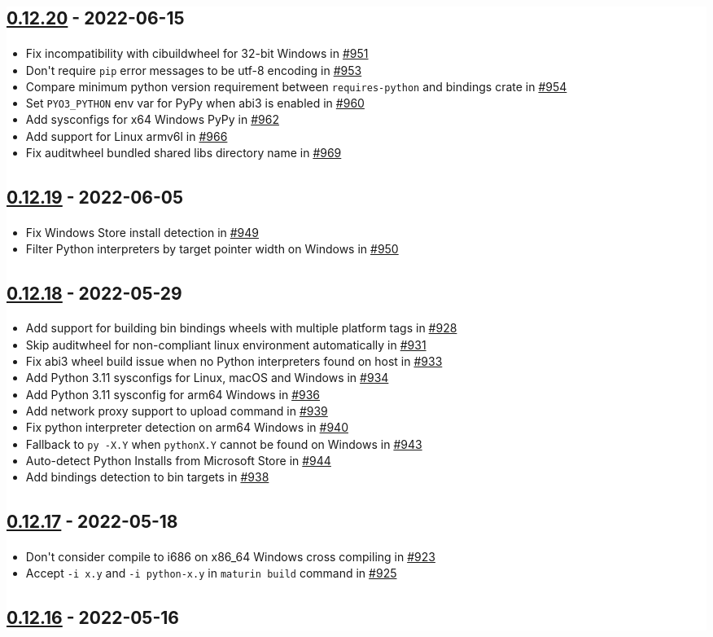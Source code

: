 ## [0.12.20] - 2022-06-15

* Fix incompatibility with cibuildwheel for 32-bit Windows in [#951](https://github.com/PyO3/maturin/pull/951)
* Don't require `pip` error messages to be utf-8 encoding in [#953](https://github.com/PyO3/maturin/pull/953)
* Compare minimum python version requirement between `requires-python` and bindings crate in [#954](https://github.com/PyO3/maturin/pull/954)
* Set `PYO3_PYTHON` env var for PyPy when abi3 is enabled in [#960](https://github.com/PyO3/maturin/pull/960)
* Add sysconfigs for x64 Windows PyPy in [#962](https://github.com/PyO3/maturin/pull/962)
* Add support for Linux armv6l in [#966](https://github.com/PyO3/maturin/pull/966)
* Fix auditwheel bundled shared libs directory name in [#969](https://github.com/PyO3/maturin/pull/969)

## [0.12.19] - 2022-06-05

* Fix Windows Store install detection in [#949](https://github.com/PyO3/maturin/pull/949)
* Filter Python interpreters by target pointer width on Windows in [#950](https://github.com/PyO3/maturin/pull/950)

## [0.12.18] - 2022-05-29

* Add support for building bin bindings wheels with multiple platform tags in [#928](https://github.com/PyO3/maturin/pull/928)
* Skip auditwheel for non-compliant linux environment automatically in [#931](https://github.com/PyO3/maturin/pull/931)
* Fix abi3 wheel build issue when no Python interpreters found on host in [#933](https://github.com/PyO3/maturin/pull/933)
* Add Python 3.11 sysconfigs for Linux, macOS and Windows in [#934](https://github.com/PyO3/maturin/pull/934)
* Add Python 3.11 sysconfig for arm64 Windows in [#936](https://github.com/PyO3/maturin/pull/936)
* Add network proxy support to upload command in [#939](https://github.com/PyO3/maturin/pull/939)
* Fix python interpreter detection on arm64 Windows in [#940](https://github.com/PyO3/maturin/pull/940)
* Fallback to `py -X.Y` when `pythonX.Y` cannot be found on Windows in [#943](https://github.com/PyO3/maturin/pull/943)
* Auto-detect Python Installs from Microsoft Store in [#944](https://github.com/PyO3/maturin/pull/944)
* Add bindings detection to bin targets in [#938](https://github.com/PyO3/maturin/pull/938)

## [0.12.17] - 2022-05-18

* Don't consider compile to i686 on x86_64 Windows cross compiling in [#923](https://github.com/PyO3/maturin/pull/923)
* Accept `-i x.y` and `-i python-x.y` in `maturin build` command in [#925](https://github.com/PyO3/maturin/pull/925)

## [0.12.16] - 2022-05-16


[Unreleased]: https://github.com/pyo3/maturin/compare/v1.9.0...HEAD
[1.9.0]: https://github.com/pyo3/maturin/compare/v1.8.7...v1.9.0
[1.8.7]: https://github.com/pyo3/maturin/compare/v1.8.6...v1.8.7
[1.8.6]: https://github.com/pyo3/maturin/compare/v1.8.5...v1.8.6
[1.8.5]: https://github.com/pyo3/maturin/compare/v1.8.4...v1.8.5
[1.8.4]: https://github.com/pyo3/maturin/compare/v1.8.3...v1.8.4
[1.8.3]: https://github.com/pyo3/maturin/compare/v1.8.2...v1.8.3
[1.8.2]: https://github.com/pyo3/maturin/compare/v1.8.1...v1.8.2
[1.8.1]: https://github.com/pyo3/maturin/compare/v1.8.0...v1.8.1
[1.8.0]: https://github.com/pyo3/maturin/compare/v1.7.8...v1.8.0
[1.7.8]: https://github.com/pyo3/maturin/compare/v1.7.7...v1.7.8
[1.7.7]: https://github.com/pyo3/maturin/compare/v1.7.6...v1.7.7
[1.7.6]: https://github.com/pyo3/maturin/compare/v1.7.5...v1.7.6
[1.7.5]: https://github.com/pyo3/maturin/compare/v1.7.4...v1.7.5
[1.7.4]: https://github.com/pyo3/maturin/compare/v1.7.3...v1.7.4
[1.7.3]: https://github.com/pyo3/maturin/compare/v1.7.2...v1.7.3
[1.7.2]: https://github.com/pyo3/maturin/compare/v1.7.1...v1.7.2
[1.7.1]: https://github.com/pyo3/maturin/compare/v1.7.0...v1.7.1
[1.7.0]: https://github.com/pyo3/maturin/compare/v1.6.0...v1.7.0
[1.6.0]: https://github.com/pyo3/maturin/compare/v1.5.1...v1.6.0
[1.5.1]: https://github.com/pyo3/maturin/compare/v1.5.0...v1.5.1
[1.5.0]: https://github.com/pyo3/maturin/compare/v1.4.0...v1.5.0
[1.4.0]: https://github.com/pyo3/maturin/compare/v1.3.2...v1.4.0
[1.3.2]: https://github.com/pyo3/maturin/compare/v1.3.1...v1.3.2
[1.3.1]: https://github.com/pyo3/maturin/compare/v1.3.0...v1.3.1
[1.3.0]: https://github.com/pyo3/maturin/compare/v1.2.3...v1.3.0
[1.2.3]: https://github.com/pyo3/maturin/compare/v1.2.2...v1.2.3
[1.2.2]: https://github.com/pyo3/maturin/compare/v1.2.1...v1.2.2
[1.2.1]: https://github.com/pyo3/maturin/compare/v1.2.0...v1.2.1
[1.2.0]: https://github.com/pyo3/maturin/compare/v1.1.0...v1.2.0
[1.1.0]: https://github.com/pyo3/maturin/compare/v1.0.1...v1.1.0
[1.0.1]: https://github.com/pyo3/maturin/compare/v1.0.0...v1.0.1
[1.0.0]: https://github.com/pyo3/maturin/compare/v0.15.3...v1.0.0
[0.15.3]: https://github.com/pyo3/maturin/compare/v0.15.2...v0.15.3
[0.15.2]: https://github.com/pyo3/maturin/compare/v0.15.1...v0.15.2
[0.15.1]: https://github.com/pyo3/maturin/compare/v0.15.0...v0.15.1
[0.15.0]: https://github.com/pyo3/maturin/compare/v0.14.17...v0.15.0
[0.14.17]: https://github.com/pyo3/maturin/compare/v0.14.16...v0.14.17
[0.14.16]: https://github.com/pyo3/maturin/compare/v0.14.15...v0.14.16
[0.14.15]: https://github.com/pyo3/maturin/compare/v0.14.14...v0.14.15
[0.14.14]: https://github.com/pyo3/maturin/compare/v0.14.13...v0.14.14
[0.14.13]: https://github.com/pyo3/maturin/compare/v0.14.12...v0.14.13
[0.14.12]: https://github.com/pyo3/maturin/compare/v0.14.11...v0.14.12
[0.14.11]: https://github.com/pyo3/maturin/compare/v0.14.10...v0.14.11
[0.14.10]: https://github.com/pyo3/maturin/compare/v0.14.9...v0.14.10
[0.14.9]: https://github.com/pyo3/maturin/compare/v0.14.8...v0.14.9
[0.14.8]: https://github.com/pyo3/maturin/compare/v0.14.7...v0.14.8
[0.14.7]: https://github.com/pyo3/maturin/compare/v0.14.6...v0.14.7
[0.14.6]: https://github.com/pyo3/maturin/compare/v0.14.5...v0.14.6
[0.14.5]: https://github.com/pyo3/maturin/compare/v0.14.4...v0.14.5
[0.14.4]: https://github.com/pyo3/maturin/compare/v0.14.3...v0.14.4
[0.14.3]: https://github.com/pyo3/maturin/compare/v0.14.2...v0.14.3
[0.14.2]: https://github.com/pyo3/maturin/compare/v0.14.1...v0.14.2
[0.14.1]: https://github.com/pyo3/maturin/compare/v0.14.0...v0.14.1
[0.14.0]: https://github.com/pyo3/maturin/compare/v0.13.7...v0.14.0
[0.13.7]: https://github.com/pyo3/maturin/compare/v0.13.6...v0.13.7
[0.13.6]: https://github.com/pyo3/maturin/compare/v0.13.5...v0.13.6
[0.13.5]: https://github.com/pyo3/maturin/compare/v0.13.4...v0.13.5
[0.13.4]: https://github.com/pyo3/maturin/compare/v0.13.3...v0.13.4
[0.13.3]: https://github.com/pyo3/maturin/compare/v0.13.2...v0.13.3
[0.13.2]: https://github.com/pyo3/maturin/compare/v0.13.1...v0.13.2
[0.13.1]: https://github.com/pyo3/maturin/compare/v0.13.0...v0.13.1
[0.13.0]: https://github.com/pyo3/maturin/compare/v0.12.20...v0.13.0
[0.12.20]: https://github.com/pyo3/maturin/compare/v0.12.19...v0.12.20
[0.12.19]: https://github.com/pyo3/maturin/compare/v0.12.18...v0.12.19
[0.12.18]: https://github.com/pyo3/maturin/compare/v0.12.17...v0.12.18
[0.12.17]: https://github.com/pyo3/maturin/compare/v0.12.16...v0.12.17
[0.12.16]: https://github.com/pyo3/maturin/compare/v0.12.15...v0.12.16
[0.12.15]: https://github.com/pyo3/maturin/compare/v0.12.14...v0.12.15
[0.12.14]: https://github.com/pyo3/maturin/compare/v0.12.13...v0.12.14
[0.12.13]: https://github.com/pyo3/maturin/compare/v0.12.12...v0.12.13
[0.12.12]: https://github.com/pyo3/maturin/compare/v0.12.11...v0.12.12
[0.12.11]: https://github.com/pyo3/maturin/compare/v0.12.10...v0.12.11
[0.12.10]: https://github.com/pyo3/maturin/compare/v0.12.9...v0.12.10
[0.12.9]: https://github.com/pyo3/maturin/compare/v0.12.8...v0.12.9
[0.12.8]: https://github.com/pyo3/maturin/compare/v0.12.7...v0.12.8
[0.12.7]: https://github.com/pyo3/maturin/compare/v0.12.6...v0.12.7
[0.12.6]: https://github.com/pyo3/maturin/compare/v0.12.5...v0.12.6
[0.12.5]: https://github.com/pyo3/maturin/compare/v0.12.4...v0.12.5
[0.12.4]: https://github.com/pyo3/maturin/compare/v0.12.3...v0.12.4
[0.12.3]: https://github.com/pyo3/maturin/compare/v0.12.2...v0.12.3
[0.12.2]: https://github.com/pyo3/maturin/compare/v0.12.1...v0.12.2
[0.12.1]: https://github.com/pyo3/maturin/compare/v0.12.0...v0.12.1
[0.12.0]: https://github.com/pyo3/maturin/compare/v0.11.5...v0.12.0
[0.11.5]: https://github.com/pyo3/maturin/compare/v0.11.4...v0.11.5
[0.11.4]: https://github.com/pyo3/maturin/compare/v0.11.3...v0.11.4
[0.11.3]: https://github.com/pyo3/maturin/compare/v0.11.2...v0.11.3
[0.11.2]: https://github.com/pyo3/maturin/compare/v0.11.1...v0.11.2
[0.11.1]: https://github.com/pyo3/maturin/compare/v0.11.0...v0.11.1
[0.11.0]: https://github.com/pyo3/maturin/compare/v0.10.6...v0.11.0
[0.10.6]: https://github.com/pyo3/maturin/compare/v0.10.5...v0.10.6
[0.10.5]: https://github.com/pyo3/maturin/compare/v0.10.4...v0.10.5
[0.10.4]: https://github.com/pyo3/maturin/compare/v0.10.3...v0.10.4
[0.10.3]: https://github.com/pyo3/maturin/compare/v0.10.2...v0.10.3
[0.10.2]: https://github.com/pyo3/maturin/compare/v0.10.1...v0.10.2
[0.10.1]: https://github.com/pyo3/maturin/compare/v0.10.0...v0.10.1
[0.10.0]: https://github.com/pyo3/maturin/compare/v0.9.4...v0.10.0
[0.9.4]: https://github.com/pyo3/maturin/compare/v0.9.3...v0.9.4
[0.9.3]: https://github.com/pyo3/maturin/compare/v0.9.2...v0.9.3
[0.9.2]: https://github.com/pyo3/maturin/compare/v0.9.1...v0.9.2
[0.9.1]: https://github.com/pyo3/maturin/compare/v0.9.0...v0.9.1
[0.9.0]: https://github.com/pyo3/maturin/compare/v0.8.3...v0.9.0
[0.8.3]: https://github.com/pyo3/maturin/compare/v0.8.2...v0.8.3
[0.8.2]: https://github.com/pyo3/maturin/compare/v0.8.1...v0.8.2
[0.8.1]: https://github.com/pyo3/maturin/compare/v0.8.0...v0.8.1
[0.8.0]: https://github.com/pyo3/maturin/compare/v0.7.9...v0.8.0
[0.7.9]: https://github.com/pyo3/maturin/compare/v0.7.8...v0.7.9
[0.7.8]: https://github.com/pyo3/maturin/compare/v0.7.7...v0.7.8
[0.7.7]: https://github.com/pyo3/maturin/compare/v0.7.6...v0.7.7
[0.7.6]: https://github.com/pyo3/maturin/compare/v0.7.5...v0.7.6
[0.7.5]: https://github.com/pyo3/maturin/compare/v0.7.4...v0.7.5
[0.7.4]: https://github.com/pyo3/maturin/compare/v0.7.3...v0.7.4
[0.7.3]: https://github.com/pyo3/maturin/compare/v0.7.2...v0.7.3
[0.7.2]: https://github.com/pyo3/maturin/compare/v0.7.1...v0.7.2
[0.7.1]: https://github.com/pyo3/maturin/compare/v0.7.0...v0.7.1
[0.7.0]: https://github.com/pyo3/maturin/compare/v0.6.1...v0.7.0
[0.6.1]: https://github.com/pyo3/maturin/compare/v0.6.0...v0.6.1
[0.6.0]: https://github.com/pyo3/maturin/compare/v0.5.0...v0.6.0
[0.5.0]: https://github.com/pyo3/maturin/compare/v0.4.2...v0.5.0
[0.4.2]: https://github.com/pyo3/maturin/compare/v0.4.1...v0.4.2
[0.4.1]: https://github.com/pyo3/maturin/compare/v0.4.0...v0.4.1
[0.4.0]: https://github.com/pyo3/maturin/compare/v0.3.10...v0.4.0
[0.3.10]: https://github.com/pyo3/maturin/compare/v0.3.9...v0.3.10
[0.3.9]: https://github.com/pyo3/maturin/compare/v0.3.8...v0.3.9
[0.3.8]: https://github.com/pyo3/maturin/compare/v0.3.7...v0.3.8
[0.3.7]: https://github.com/pyo3/maturin/compare/v0.3.6...v0.3.7
[0.3.6]: https://github.com/pyo3/maturin/compare/v0.3.5...v0.3.5
[0.3.5]: https://github.com/pyo3/maturin/compare/v0.3.4...v0.3.5
[0.3.4]: https://github.com/pyo3/maturin/compare/v0.3.3...v0.3.4
[0.3.3]: https://github.com/pyo3/maturin/compare/v0.3.1...v0.3.3
[0.3.1]: https://github.com/pyo3/maturin/compare/v0.3.0...v0.3.1
[0.3.0]: https://github.com/pyo3/maturin/compare/v0.2.0...v0.3.0
[0.2.0]: https://github.com/pyo3/maturin/compare/v0.1.0...v0.2.0